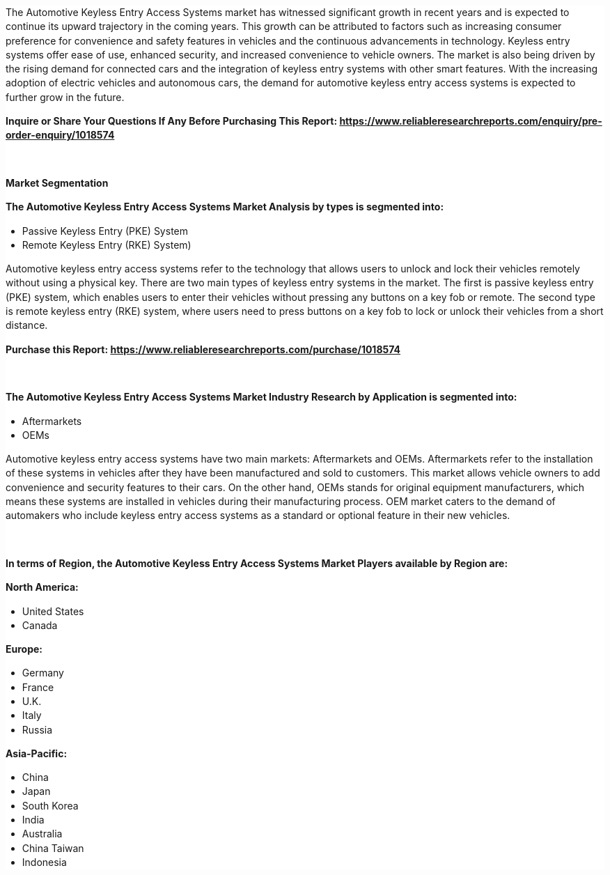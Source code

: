 <p><p>The Automotive Keyless Entry Access Systems market has witnessed significant growth in recent years and is expected to continue its upward trajectory in the coming years. This growth can be attributed to factors such as increasing consumer preference for convenience and safety features in vehicles and the continuous advancements in technology. Keyless entry systems offer ease of use, enhanced security, and increased convenience to vehicle owners. The market is also being driven by the rising demand for connected cars and the integration of keyless entry systems with other smart features. With the increasing adoption of electric vehicles and autonomous cars, the demand for automotive keyless entry access systems is expected to further grow in the future.</p></p>
<p><strong>Inquire or Share Your Questions If Any Before Purchasing This Report: <a href="https://www.reliableresearchreports.com/enquiry/pre-order-enquiry/1018574">https://www.reliableresearchreports.com/enquiry/pre-order-enquiry/1018574</a></strong></p>
<p>&nbsp;</p>
<p><strong>Market Segmentation</strong></p>
<p><strong>The Automotive Keyless Entry Access Systems Market Analysis by types is segmented into:</strong></p>
<p><ul><li>Passive Keyless Entry (PKE) System</li><li>Remote Keyless Entry (RKE) System)</li></ul></p>
<p><p>Automotive keyless entry access systems refer to the technology that allows users to unlock and lock their vehicles remotely without using a physical key. There are two main types of keyless entry systems in the market. The first is passive keyless entry (PKE) system, which enables users to enter their vehicles without pressing any buttons on a key fob or remote. The second type is remote keyless entry (RKE) system, where users need to press buttons on a key fob to lock or unlock their vehicles from a short distance.</p></p>
<p><strong>Purchase this Report:&nbsp;<a href="https://www.reliableresearchreports.com/purchase/1018574">https://www.reliableresearchreports.com/purchase/1018574</a></strong></p>
<p>&nbsp;</p>
<p><strong>The Automotive Keyless Entry Access Systems Market Industry Research by Application is segmented into:</strong></p>
<p><ul><li>Aftermarkets</li><li>OEMs</li></ul></p>
<p><p>Automotive keyless entry access systems have two main markets: Aftermarkets and OEMs. Aftermarkets refer to the installation of these systems in vehicles after they have been manufactured and sold to customers. This market allows vehicle owners to add convenience and security features to their cars. On the other hand, OEMs stands for original equipment manufacturers, which means these systems are installed in vehicles during their manufacturing process. OEM market caters to the demand of automakers who include keyless entry access systems as a standard or optional feature in their new vehicles.</p></p>
<p>&nbsp;</p>
<p><strong>In terms of Region, the Automotive Keyless Entry Access Systems Market Players available by Region are:</strong></p>
<p>
    <p> <strong> North America: </strong>
        <ul>
            <li>United States</li>
            <li>Canada</li>
        </ul>
        </p> 
    <p> <strong> Europe: </strong>
        <ul>
            <li>Germany</li>
            <li>France</li>
            <li>U.K.</li>
            <li>Italy</li>
            <li>Russia</li>
        </ul>
        </p> 
    <p> <strong> Asia-Pacific: </strong>
        <ul>
            <li>China</li>
            <li>Japan</li>
            <li>South Korea</li>
            <li>India</li>
            <li>Australia</li>
            <li>China Taiwan</li>
            <li>Indonesia</li>